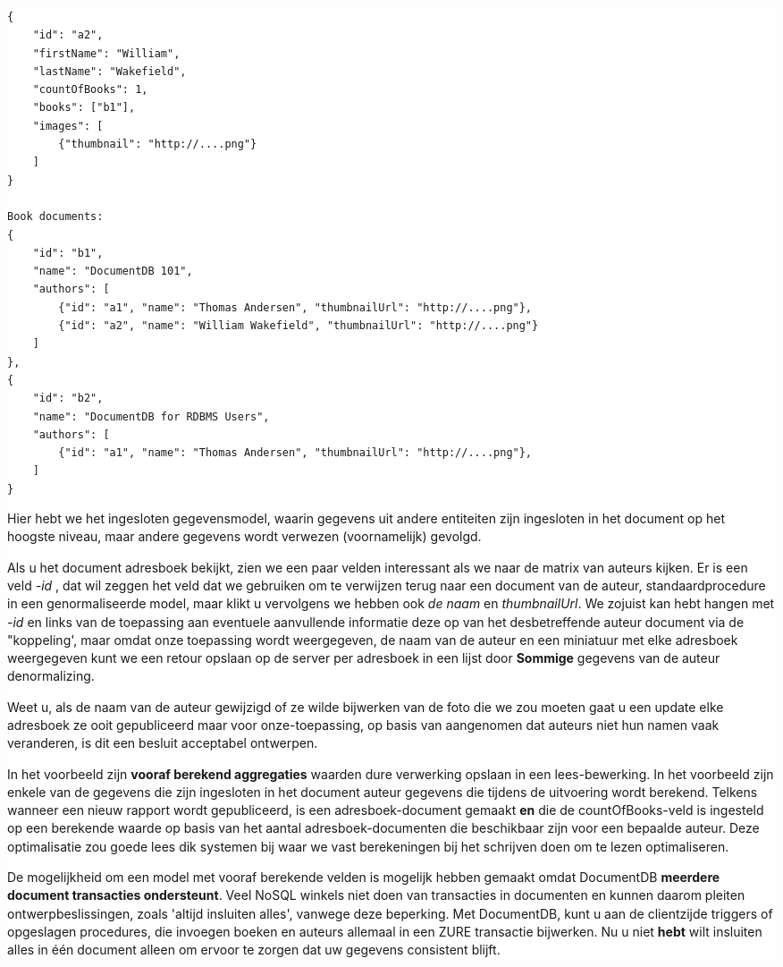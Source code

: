     {
        "id": "a2",
        "firstName": "William",
        "lastName": "Wakefield",
        "countOfBooks": 1,
        "books": ["b1"],
        "images": [
            {"thumbnail": "http://....png"}
        ]
    }
    
    Book documents:
    {
        "id": "b1",
        "name": "DocumentDB 101",
        "authors": [
            {"id": "a1", "name": "Thomas Andersen", "thumbnailUrl": "http://....png"},
            {"id": "a2", "name": "William Wakefield", "thumbnailUrl": "http://....png"}
        ]
    },
    {
        "id": "b2",
        "name": "DocumentDB for RDBMS Users",
        "authors": [
            {"id": "a1", "name": "Thomas Andersen", "thumbnailUrl": "http://....png"},
        ]
    }

Hier hebt we het ingesloten gegevensmodel, waarin gegevens uit andere entiteiten zijn ingesloten in het document op het hoogste niveau, maar andere gegevens wordt verwezen (voornamelijk) gevolgd. 

Als u het document adresboek bekijkt, zien we een paar velden interessant als we naar de matrix van auteurs kijken. Er is een veld *-id* , dat wil zeggen het veld dat we gebruiken om te verwijzen terug naar een document van de auteur, standaardprocedure in een genormaliseerde model, maar klikt u vervolgens we hebben ook *de naam* en *thumbnailUrl*. We zojuist kan hebt hangen met *-id* en links van de toepassing aan eventuele aanvullende informatie deze op van het desbetreffende auteur document via de "koppeling', maar omdat onze toepassing wordt weergegeven, de naam van de auteur en een miniatuur met elke adresboek weergegeven kunt we een retour opslaan op de server per adresboek in een lijst door **Sommige** gegevens van de auteur denormalizing.

Weet u, als de naam van de auteur gewijzigd of ze wilde bijwerken van de foto die we zou moeten gaat u een update elke adresboek ze ooit gepubliceerd maar voor onze-toepassing, op basis van aangenomen dat auteurs niet hun namen vaak veranderen, is dit een besluit acceptabel ontwerpen.  

In het voorbeeld zijn **vooraf berekend aggregaties** waarden dure verwerking opslaan in een lees-bewerking. In het voorbeeld zijn enkele van de gegevens die zijn ingesloten in het document auteur gegevens die tijdens de uitvoering wordt berekend. Telkens wanneer een nieuw rapport wordt gepubliceerd, is een adresboek-document gemaakt **en** die de countOfBooks-veld is ingesteld op een berekende waarde op basis van het aantal adresboek-documenten die beschikbaar zijn voor een bepaalde auteur. Deze optimalisatie zou goede lees dik systemen bij waar we vast berekeningen bij het schrijven doen om te lezen optimaliseren.

De mogelijkheid om een model met vooraf berekende velden is mogelijk hebben gemaakt omdat DocumentDB **meerdere document transacties ondersteunt**. Veel NoSQL winkels niet doen van transacties in documenten en kunnen daarom pleiten ontwerpbeslissingen, zoals 'altijd insluiten alles', vanwege deze beperking. Met DocumentDB, kunt u aan de clientzijde triggers of opgeslagen procedures, die invoegen boeken en auteurs allemaal in een ZURE transactie bijwerken. Nu u niet **hebt** wilt insluiten alles in één document alleen om ervoor te zorgen dat uw gegevens consistent blijft.
